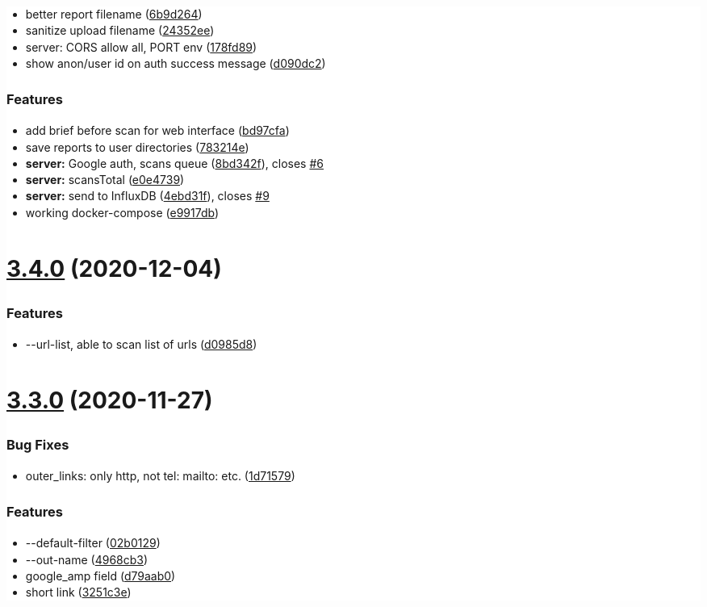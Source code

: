 * better report filename ([6b9d264](https://github.com/viasite/site-audit-seo/commit/6b9d2645fe6f0aaf7f341f1a1aadd4c8ac8ddc80))
* sanitize upload filename ([24352ee](https://github.com/viasite/site-audit-seo/commit/24352eeb1b4ac94a0e20f50ec1e53160412de6f4))
* server: CORS allow all, PORT env ([178fd89](https://github.com/viasite/site-audit-seo/commit/178fd891d7567a9cca971494d8b322f329162fa5))
* show anon/user id on auth success message ([d090dc2](https://github.com/viasite/site-audit-seo/commit/d090dc287843ad086f3ab52daaa24335d7f5719b))


### Features

* add brief before scan for web interface ([bd97cfa](https://github.com/viasite/site-audit-seo/commit/bd97cfa20dbcdd1133c00e417b5630e448f08435))
* save reports to user directories ([783214e](https://github.com/viasite/site-audit-seo/commit/783214ee62be19c910ea8f712cbda2c8071fceb0))
* **server:** Google auth, scans queue ([8bd342f](https://github.com/viasite/site-audit-seo/commit/8bd342f8f81278f6ee2b17fd11efeb6a1249e8e8)), closes [#6](https://github.com/viasite/site-audit-seo/issues/6)
* **server:** scansTotal ([e0e4739](https://github.com/viasite/site-audit-seo/commit/e0e4739b635819156fa27184b1f031866495df41))
* **server:** send to InfluxDB ([4ebd31f](https://github.com/viasite/site-audit-seo/commit/4ebd31f4a5df9b803cedb15069acaf607243c938)), closes [#9](https://github.com/viasite/site-audit-seo/issues/9)
* working docker-compose ([e9917db](https://github.com/viasite/site-audit-seo/commit/e9917dbec25aea844081b2414233e6b6c6851c30))



# [3.4.0](https://github.com/viasite/site-audit-seo/compare/v3.3.0...v3.4.0) (2020-12-04)


### Features

* --url-list, able to scan list of urls ([d0985d8](https://github.com/viasite/site-audit-seo/commit/d0985d82d86e639581375a05c6b4294823e0d1ea))



# [3.3.0](https://github.com/viasite/site-audit-seo/compare/v3.2.3...v3.3.0) (2020-11-27)


### Bug Fixes

* outer_links: only http, not tel: mailto: etc. ([1d71579](https://github.com/viasite/site-audit-seo/commit/1d715793c98fe157dc01095a3423b928f5746c44))


### Features

* --default-filter ([02b0129](https://github.com/viasite/site-audit-seo/commit/02b01294b8462f2a4ee8199123545663a7b2a74a))
* --out-name ([4968cb3](https://github.com/viasite/site-audit-seo/commit/4968cb3f198b1df0c7fbeaa50d69eced63890efb))
* google_amp field ([d79aab0](https://github.com/viasite/site-audit-seo/commit/d79aab0391ca5efb915bf94a242f5c87f8ecae46))
* short link ([3251c3e](https://github.com/viasite/site-audit-seo/commit/3251c3e67a56c2acde47c645f7267cf3f68026e5))
